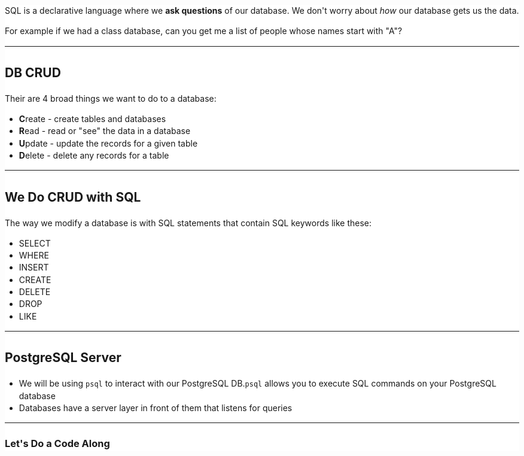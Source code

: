 SQL is a declarative language where we **ask questions** of our database. We don't worry about *how* our database gets us the data.

For example if we had a class database, can you get me a list of people whose names start with "A"?

---

## DB CRUD 

Their are 4 broad things we want to do to a database: 

* **C**reate - create tables and databases
* **R**ead - read or "see" the data in a database
* **U**pdate - update the records for a given table
* **D**elete - delete any records for a table

---

## We Do CRUD with SQL 

The way we modify a database is with SQL statements that contain SQL keywords like these: 

* SELECT 
* WHERE 
* INSERT
* CREATE 
* DELETE 
* DROP
* LIKE

---

## PostgreSQL Server

* We will be using `psql` to interact with our PostgreSQL DB.`psql` allows you to execute SQL commands on your PostgreSQL database
* Databases have a server layer in front of them that listens for queries

---

### Let's Do a Code Along 